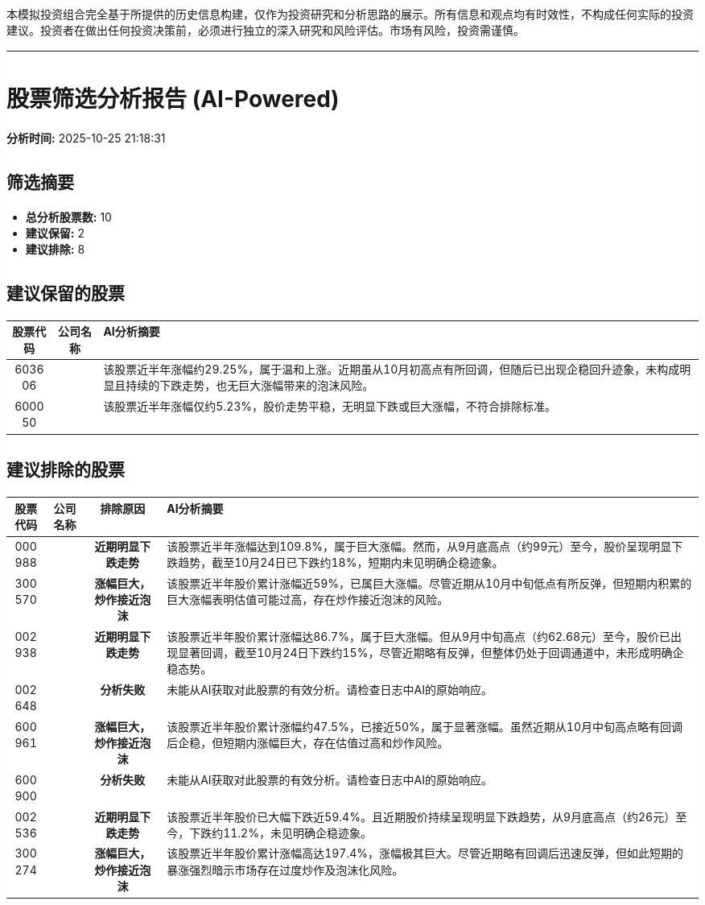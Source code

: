 本模拟投资组合完全基于所提供的历史信息构建，仅作为投资研究和分析思路的展示。所有信息和观点均有时效性，不构成任何实际的投资建议。投资者在做出任何投资决策前，必须进行独立的深入研究和风险评估。市场有风险，投资需谨慎。

---

# 股票筛选分析报告 (AI-Powered)

**分析时间:** 2025-10-25 21:18:31

## 筛选摘要

- **总分析股票数:** 10
- **建议保留:** 2
- **建议排除:** 8

## 建议保留的股票

| 股票代码 | 公司名称 | AI分析摘要 |
|:---:|:---:|:---|
| 603606 |  | 该股票近半年涨幅约29.25%，属于温和上涨。近期虽从10月初高点有所回调，但随后已出现企稳回升迹象，未构成明显且持续的下跌走势，也无巨大涨幅带来的泡沫风险。 |
| 600050 |  | 该股票近半年涨幅仅约5.23%，股价走势平稳，无明显下跌或巨大涨幅，不符合排除标准。 |

## 建议排除的股票

| 股票代码 | 公司名称 | 排除原因 | AI分析摘要 |
|:---:|:---:|:---:|:---|
| 000988 |  | **近期明显下跌走势** | 该股票近半年涨幅达到109.8%，属于巨大涨幅。然而，从9月底高点（约99元）至今，股价呈现明显下跌趋势，截至10月24日已下跌约18%，短期内未见明确企稳迹象。 |
| 300570 |  | **涨幅巨大，炒作接近泡沫** | 该股票近半年股价累计涨幅近59%，已属巨大涨幅。尽管近期从10月中旬低点有所反弹，但短期内积累的巨大涨幅表明估值可能过高，存在炒作接近泡沫的风险。 |
| 002938 |  | **近期明显下跌走势** | 该股票近半年股价累计涨幅达86.7%，属于巨大涨幅。但从9月中旬高点（约62.68元）至今，股价已出现显著回调，截至10月24日下跌约15%，尽管近期略有反弹，但整体仍处于回调通道中，未形成明确企稳态势。 |
| 002648 |  | **分析失败** | 未能从AI获取对此股票的有效分析。请检查日志中AI的原始响应。 |
| 600961 |  | **涨幅巨大，炒作接近泡沫** | 该股票近半年股价累计涨幅约47.5%，已接近50%，属于显著涨幅。虽然近期从10月中旬高点略有回调后企稳，但短期内涨幅巨大，存在估值过高和炒作风险。 |
| 600900 |  | **分析失败** | 未能从AI获取对此股票的有效分析。请检查日志中AI的原始响应。 |
| 002536 |  | **近期明显下跌走势** | 该股票近半年股价已大幅下跌近59.4%。且近期股价持续呈现明显下跌趋势，从9月底高点（约26元）至今，下跌约11.2%，未见明确企稳迹象。 |
| 300274 |  | **涨幅巨大，炒作接近泡沫** | 该股票近半年股价累计涨幅高达197.4%，涨幅极其巨大。尽管近期略有回调后迅速反弹，但如此短期的暴涨强烈暗示市场存在过度炒作及泡沫化风险。 |
